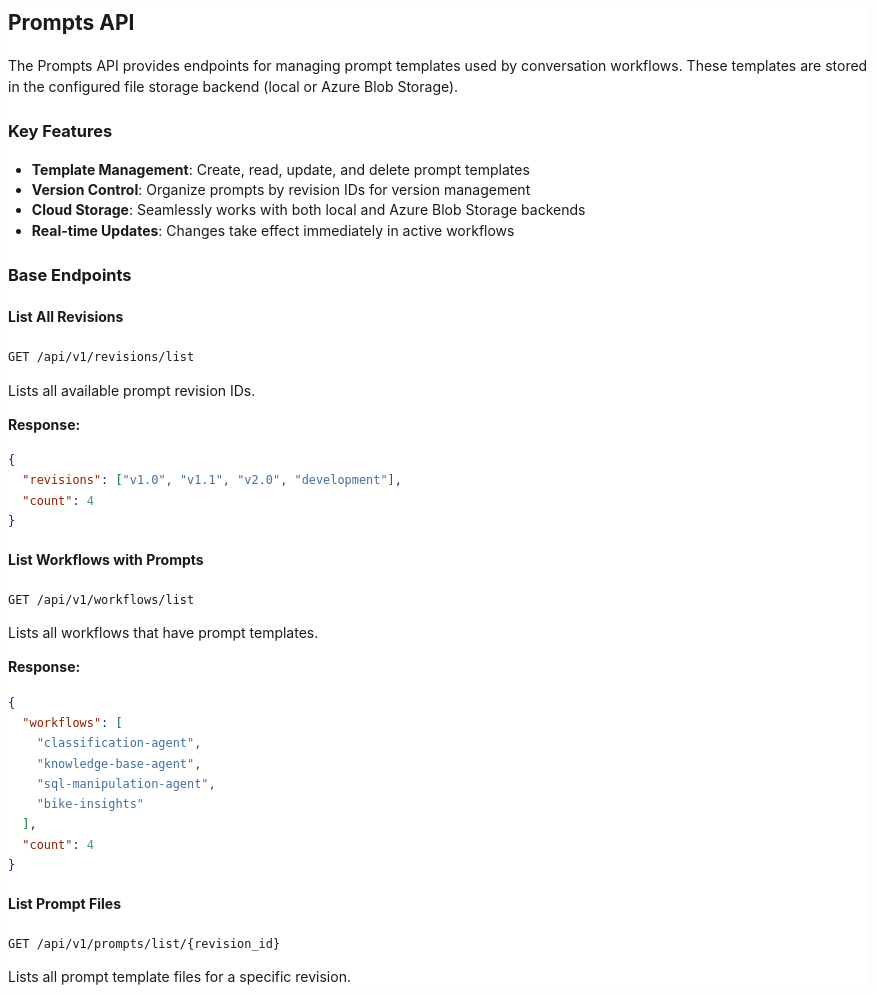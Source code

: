 ## Prompts API

The Prompts API provides endpoints for managing prompt templates used by conversation workflows. These templates are stored in the configured file storage backend (local or Azure Blob Storage).

### Key Features

- **Template Management**: Create, read, update, and delete prompt templates
- **Version Control**: Organize prompts by revision IDs for version management
- **Cloud Storage**: Seamlessly works with both local and Azure Blob Storage backends
- **Real-time Updates**: Changes take effect immediately in active workflows

### Base Endpoints

#### List All Revisions
```bash
GET /api/v1/revisions/list
```

Lists all available prompt revision IDs.

**Response:**
```json
{
  "revisions": ["v1.0", "v1.1", "v2.0", "development"],
  "count": 4
}
```

#### List Workflows with Prompts
```bash
GET /api/v1/workflows/list
```

Lists all workflows that have prompt templates.

**Response:**
```json
{
  "workflows": [
    "classification-agent",
    "knowledge-base-agent",
    "sql-manipulation-agent",
    "bike-insights"
  ],
  "count": 4
}
```

#### List Prompt Files
```bash
GET /api/v1/prompts/list/{revision_id}
```

Lists all prompt template files for a specific revision.
